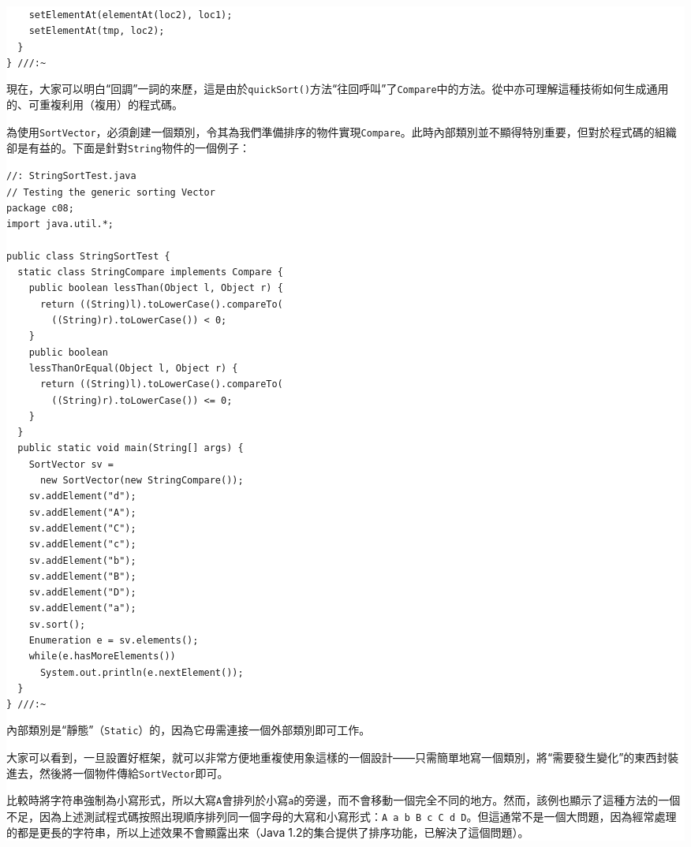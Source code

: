 ```
    setElementAt(elementAt(loc2), loc1);
    setElementAt(tmp, loc2);
  }
} ///:~
```

現在，大家可以明白“回調”一詞的來歷，這是由於`quickSort()`方法“往回呼叫”了`Compare`中的方法。從中亦可理解這種技術如何生成通用的、可重複利用（複用）的程式碼。

為使用`SortVector`，必須創建一個類別，令其為我們準備排序的物件實現`Compare`。此時內部類別並不顯得特別重要，但對於程式碼的組織卻是有益的。下面是針對`String`物件的一個例子：

```
//: StringSortTest.java
// Testing the generic sorting Vector
package c08;
import java.util.*;

public class StringSortTest {
  static class StringCompare implements Compare {
    public boolean lessThan(Object l, Object r) {
      return ((String)l).toLowerCase().compareTo(
        ((String)r).toLowerCase()) < 0;
    }
    public boolean
    lessThanOrEqual(Object l, Object r) {
      return ((String)l).toLowerCase().compareTo(
        ((String)r).toLowerCase()) <= 0;
    }
  }
  public static void main(String[] args) {
    SortVector sv =
      new SortVector(new StringCompare());
    sv.addElement("d");
    sv.addElement("A");
    sv.addElement("C");
    sv.addElement("c");
    sv.addElement("b");
    sv.addElement("B");
    sv.addElement("D");
    sv.addElement("a");
    sv.sort();
    Enumeration e = sv.elements();
    while(e.hasMoreElements())
      System.out.println(e.nextElement());
  }
} ///:~
```

內部類別是“靜態”（`Static`）的，因為它毋需連接一個外部類別即可工作。

大家可以看到，一旦設置好框架，就可以非常方便地重複使用象這樣的一個設計——只需簡單地寫一個類別，將“需要發生變化”的東西封裝進去，然後將一個物件傳給`SortVector`即可。

比較時將字符串強制為小寫形式，所以大寫`A`會排列於小寫`a`的旁邊，而不會移動一個完全不同的地方。然而，該例也顯示了這種方法的一個不足，因為上述測試程式碼按照出現順序排列同一個字母的大寫和小寫形式：`A a b B c C d D`。但這通常不是一個大問題，因為經常處理的都是更長的字符串，所以上述效果不會顯露出來（Java 1.2的集合提供了排序功能，已解決了這個問題）。
